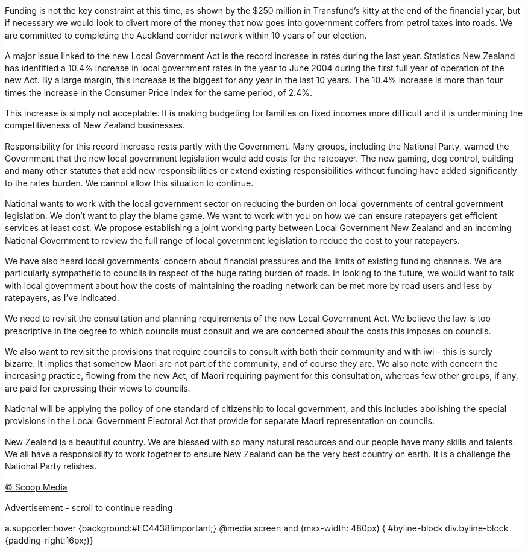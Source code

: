 Funding is not the key constraint at this time, as shown by the $250 million in Transfund’s kitty at the end of the financial year, but if necessary we would look to divert more of the money that now goes into government coffers from petrol taxes into roads. We are committed to completing the Auckland corridor network within 10 years of our election.

A major issue linked to the new Local Government Act is the record increase in rates during the last year. Statistics New Zealand has identified a 10.4% increase in local government rates in the year to June 2004 during the first full year of operation of the new Act. By a large margin, this increase is the biggest for any year in the last 10 years. The 10.4% increase is more than four times the increase in the Consumer Price Index for the same period, of 2.4%.

This increase is simply not acceptable. It is making budgeting for families on fixed incomes more difficult and it is undermining the competitiveness of New Zealand businesses.

Responsibility for this record increase rests partly with the Government. Many groups, including the National Party, warned the Government that the new local government legislation would add costs for the ratepayer. The new gaming, dog control, building and many other statutes that add new responsibilities or extend existing responsibilities without funding have added significantly to the rates burden. We cannot allow this situation to continue.

National wants to work with the local government sector on reducing the burden on local governments of central government legislation. We don’t want to play the blame game. We want to work with you on how we can ensure ratepayers get efficient services at least cost. We propose establishing a joint working party between Local Government New Zealand and an incoming National Government to review the full range of local government legislation to reduce the cost to your ratepayers.

We have also heard local governments’ concern about financial pressures and the limits of existing funding channels. We are particularly sympathetic to councils in respect of the huge rating burden of roads. In looking to the future, we would want to talk with local government about how the costs of maintaining the roading network can be met more by road users and less by ratepayers, as I’ve indicated.

We need to revisit the consultation and planning requirements of the new Local Government Act. We believe the law is too prescriptive in the degree to which councils must consult and we are concerned about the costs this imposes on councils.

We also want to revisit the provisions that require councils to consult with both their community and with iwi - this is surely bizarre. It implies that somehow Maori are not part of the community, and of course they are. We also note with concern the increasing practice, flowing from the new Act, of Maori requiring payment for this consultation, whereas few other groups, if any, are paid for expressing their views to councils.

National will be applying the policy of one standard of citizenship to local government, and this includes abolishing the special provisions in the Local Government Electoral Act that provide for separate Maori representation on councils.

New Zealand is a beautiful country. We are blessed with so many natural resources and our people have many skills and talents. We all have a responsibility to work together to ensure New Zealand can be the very best country on earth. It is a challenge the National Party relishes.

[© Scoop Media](http://www.scoop.co.nz/about/terms.html)  

Advertisement - scroll to continue reading



a.supporter:hover {background:#EC4438!important;} @media screen and (max-width: 480px) { #byline-block div.byline-block {padding-right:16px;}}
